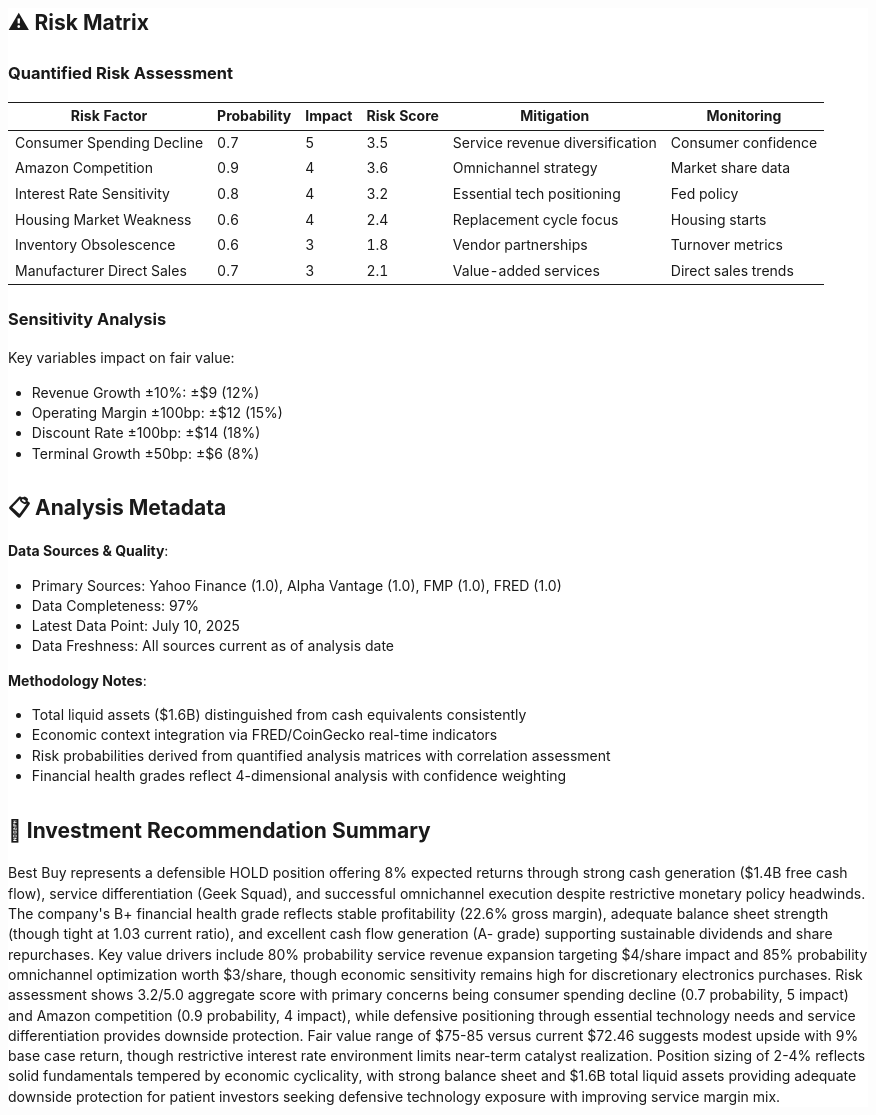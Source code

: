 ## ⚠️ Risk Matrix

### Quantified Risk Assessment
| Risk Factor | Probability | Impact | Risk Score | Mitigation | Monitoring |
|-------------|------------|---------|------------|------------|------------|
| Consumer Spending Decline | 0.7 | 5 | 3.5 | Service revenue diversification | Consumer confidence |
| Amazon Competition | 0.9 | 4 | 3.6 | Omnichannel strategy | Market share data |
| Interest Rate Sensitivity | 0.8 | 4 | 3.2 | Essential tech positioning | Fed policy |
| Housing Market Weakness | 0.6 | 4 | 2.4 | Replacement cycle focus | Housing starts |
| Inventory Obsolescence | 0.6 | 3 | 1.8 | Vendor partnerships | Turnover metrics |
| Manufacturer Direct Sales | 0.7 | 3 | 2.1 | Value-added services | Direct sales trends |

### Sensitivity Analysis
Key variables impact on fair value:
- Revenue Growth ±10%: ±$9 (12%)
- Operating Margin ±100bp: ±$12 (15%)
- Discount Rate ±100bp: ±$14 (18%)
- Terminal Growth ±50bp: ±$6 (8%)

## 📋 Analysis Metadata

**Data Sources & Quality**:
- Primary Sources: Yahoo Finance (1.0), Alpha Vantage (1.0), FMP (1.0), FRED (1.0)
- Data Completeness: 97%
- Latest Data Point: July 10, 2025
- Data Freshness: All sources current as of analysis date

**Methodology Notes**:
- Total liquid assets ($1.6B) distinguished from cash equivalents consistently
- Economic context integration via FRED/CoinGecko real-time indicators
- Risk probabilities derived from quantified analysis matrices with correlation assessment
- Financial health grades reflect 4-dimensional analysis with confidence weighting

## 🏁 Investment Recommendation Summary

Best Buy represents a defensible HOLD position offering 8% expected returns through strong cash generation ($1.4B free cash flow), service differentiation (Geek Squad), and successful omnichannel execution despite restrictive monetary policy headwinds. The company's B+ financial health grade reflects stable profitability (22.6% gross margin), adequate balance sheet strength (though tight at 1.03 current ratio), and excellent cash flow generation (A- grade) supporting sustainable dividends and share repurchases. Key value drivers include 80% probability service revenue expansion targeting $4/share impact and 85% probability omnichannel optimization worth $3/share, though economic sensitivity remains high for discretionary electronics purchases. Risk assessment shows 3.2/5.0 aggregate score with primary concerns being consumer spending decline (0.7 probability, 5 impact) and Amazon competition (0.9 probability, 4 impact), while defensive positioning through essential technology needs and service differentiation provides downside protection. Fair value range of $75-85 versus current $72.46 suggests modest upside with 9% base case return, though restrictive interest rate environment limits near-term catalyst realization. Position sizing of 2-4% reflects solid fundamentals tempered by economic cyclicality, with strong balance sheet and $1.6B total liquid assets providing adequate downside protection for patient investors seeking defensive technology exposure with improving service margin mix.
